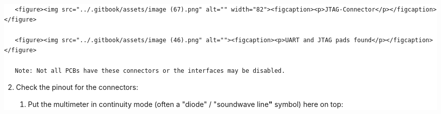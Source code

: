        <figure><img src="../.gitbook/assets/image (67).png" alt="" width="82"><figcaption><p>JTAG-Connector</p></figcaption></figure>

       <figure><img src="../.gitbook/assets/image (46).png" alt=""><figcaption><p>UART and JTAG pads found</p></figcaption></figure>

       Note: Not all PCBs have these connectors or the interfaces may be disabled.
2.  Check the pinout for the connectors:

    1. Put the multimeter in continuity mode (often a "diode" / "soundwave lin&#x65;**"** symbol) here on top:
